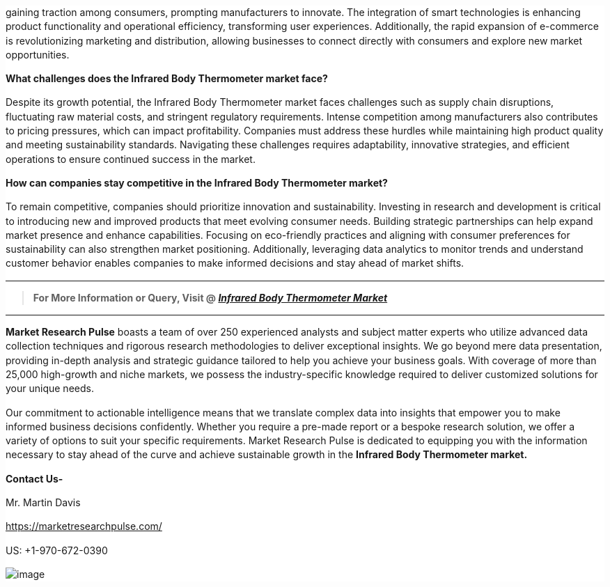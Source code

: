 gaining traction among consumers, prompting manufacturers to innovate. The integration of smart technologies is enhancing product functionality and operational efficiency, transforming user experiences. Additionally, the rapid expansion of e-commerce is revolutionizing marketing and distribution, allowing businesses to connect directly with consumers and explore new market opportunities.</p><p><strong>What challenges does the Infrared Body Thermometer market face?</strong></p><p>Despite its growth potential, the Infrared Body Thermometer market faces challenges such as supply chain disruptions, fluctuating raw material costs, and stringent regulatory requirements. Intense competition among manufacturers also contributes to pricing pressures, which can impact profitability. Companies must address these hurdles while maintaining high product quality and meeting sustainability standards. Navigating these challenges requires adaptability, innovative strategies, and efficient operations to ensure continued success in the market.</p><p><strong>How can companies stay competitive in the Infrared Body Thermometer market?</strong></p><p>To remain competitive, companies should prioritize innovation and sustainability. Investing in research and development is critical to introducing new and improved products that meet evolving consumer needs. Building strategic partnerships can help expand market presence and enhance capabilities. Focusing on eco-friendly practices and aligning with consumer preferences for sustainability can also strengthen market positioning. Additionally, leveraging data analytics to monitor trends and understand customer behavior enables companies to make informed decisions and stay ahead of market shifts.</p><hr /><blockquote><p><strong>For More Information or Query, Visit @&nbsp;<em><a href="https://marketresearchpulse.com/report/30172/infrared-body-thermometer-market?utm_source=Linkedin&utm_medium=0115">Infrared Body Thermometer Market</a></em></strong></p></blockquote><hr /><p><strong>Market Research Pulse</strong> boasts a team of over 250 experienced analysts and subject matter experts who utilize advanced data collection techniques and rigorous research methodologies to deliver exceptional insights. We go beyond mere data presentation, providing in-depth analysis and strategic guidance tailored to help you achieve your business goals. With coverage of more than 25,000 high-growth and niche markets, we possess the industry-specific knowledge required to deliver customized solutions for your unique needs.</p><p>Our commitment to actionable intelligence means that we translate complex data into insights that empower you to make informed business decisions confidently. Whether you require a pre-made report or a bespoke research solution, we offer a variety of options to suit your specific requirements. Market Research Pulse is dedicated to equipping you with the information necessary to stay ahead of the curve and achieve sustainable growth in the <strong>Infrared Body Thermometer market.</strong></p><p><strong>Contact Us-</strong></p><p>Mr. Martin Davis</p><p>https://marketresearchpulse.com/</p><p>US: +1-970-672-0390</p>
![image](https://github.com/user-attachments/assets/86f42ada-7b3d-422f-96bb-8237001ef270)
